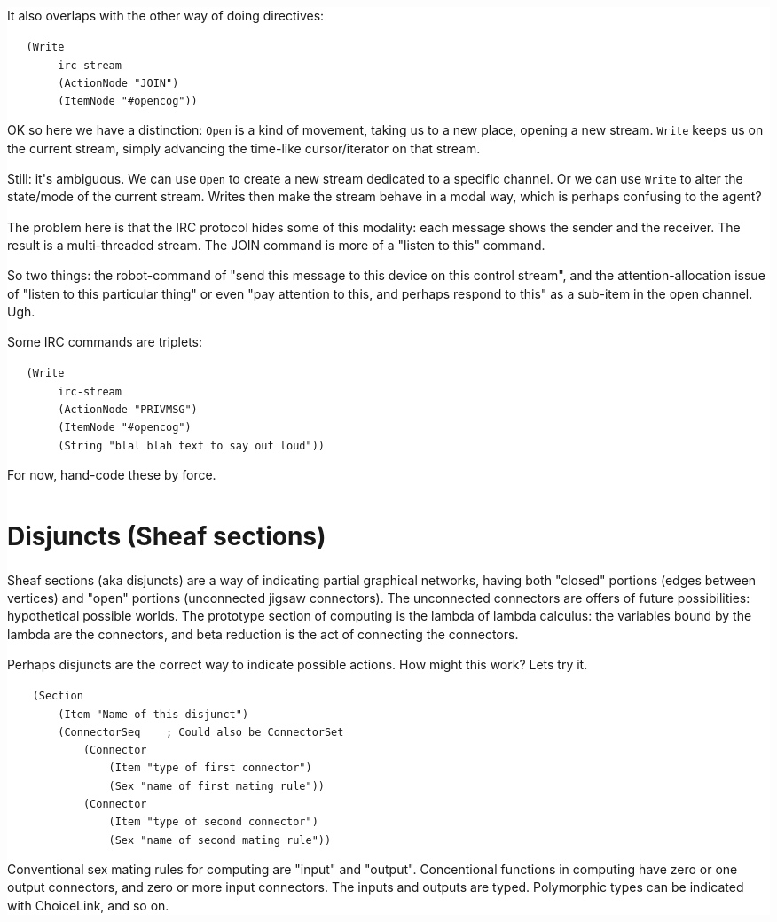 It also overlaps with the other way of doing directives:
```
   (Write
		irc-stream
		(ActionNode "JOIN")
		(ItemNode "#opencog"))
```
OK so here we have a distinction: `Open` is a kind of movement,
taking us to a new place, opening a new stream. `Write` keeps us
on the current stream, simply advancing the time-like cursor/iterator
on that stream.

Still: it's ambiguous. We can use `Open` to create a new stream
dedicated to a specific channel. Or we can use `Write` to alter
the state/mode of the current stream. Writes then make the stream
behave in a modal way, which is perhaps confusing to the agent?

The problem here is that the IRC protocol hides some of this modality:
each message shows the sender and the receiver.  The result is a
multi-threaded stream. The JOIN command is more of a "listen to this"
command.

So two things: the robot-command of "send this message to this device on
this control stream", and the attention-allocation issue of "listen to
this particular thing" or even "pay attention to this, and perhaps
respond to this" as a sub-item in the open channel. Ugh.

Some IRC commands are triplets:
```
   (Write
		irc-stream
		(ActionNode "PRIVMSG")
		(ItemNode "#opencog")
		(String "blal blah text to say out loud"))
```

For now, hand-code these by force.

Disjuncts (Sheaf sections)
==========================
Sheaf sections (aka disjuncts) are a way of indicating partial graphical
networks, having both "closed" portions (edges between vertices) and
"open" portions (unconnected jigsaw connectors). The unconnected
connectors are offers of future possibilities: hypothetical possible
worlds. The prototype section of computing is the lambda of lambda
calculus: the variables bound by the lambda are the connectors, and
beta reduction is the act of connecting the connectors.

Perhaps disjuncts are the correct way to indicate possible actions.
How might this work? Lets try it.
```
	(Section
		(Item "Name of this disjunct")
		(ConnectorSeq    ; Could also be ConnectorSet
			(Connector
				(Item "type of first connector")
				(Sex "name of first mating rule"))
			(Connector
				(Item "type of second connector")
				(Sex "name of second mating rule"))
```
Conventional sex mating rules for computing are "input" and "output".
Concentional functions in computing have zero or one output connectors,
and zero or more input connectors. The inputs and outputs are typed.
Polymorphic types can be indicated with ChoiceLink, and so on.
